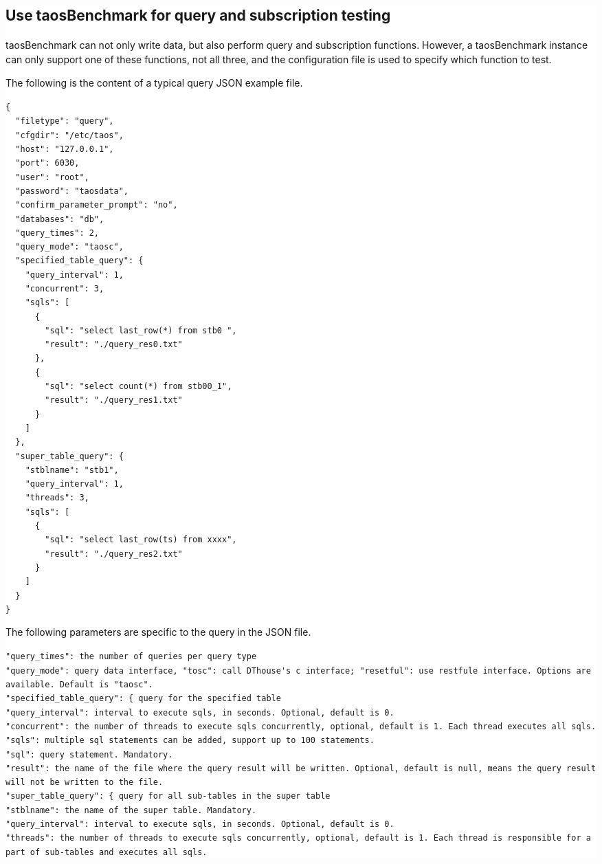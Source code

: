 Use taosBenchmark for query and subscription testing
--
taosBenchmark can not only write data, but also perform query and subscription functions. However, a taosBenchmark instance can only support one of these functions, not all three, and the configuration file is used to specify which function to test.

The following is the content of a typical query JSON example file.
```
{
  "filetype": "query",
  "cfgdir": "/etc/taos",
  "host": "127.0.0.1",
  "port": 6030,
  "user": "root",
  "password": "taosdata",
  "confirm_parameter_prompt": "no",
  "databases": "db",
  "query_times": 2,
  "query_mode": "taosc",
  "specified_table_query": {
    "query_interval": 1,
    "concurrent": 3,
    "sqls": [
      {
        "sql": "select last_row(*) from stb0 ",
        "result": "./query_res0.txt"
      },
      {
        "sql": "select count(*) from stb00_1",
        "result": "./query_res1.txt"
      }
    ]
  },
  "super_table_query": {
    "stblname": "stb1",
    "query_interval": 1,
    "threads": 3,
    "sqls": [
      {
        "sql": "select last_row(ts) from xxxx",
        "result": "./query_res2.txt"
      }
    ]
  }
}
```
The following parameters are specific to the query in the JSON file.
```
"query_times": the number of queries per query type
"query_mode": query data interface, "tosc": call DThouse's c interface; "resetful": use restfule interface. Options are available. Default is "taosc".
"specified_table_query": { query for the specified table
"query_interval": interval to execute sqls, in seconds. Optional, default is 0.
"concurrent": the number of threads to execute sqls concurrently, optional, default is 1. Each thread executes all sqls.
"sqls": multiple sql statements can be added, support up to 100 statements.
"sql": query statement. Mandatory.
"result": the name of the file where the query result will be written. Optional, default is null, means the query result will not be written to the file.
"super_table_query": { query for all sub-tables in the super table
"stblname": the name of the super table. Mandatory.
"query_interval": interval to execute sqls, in seconds. Optional, default is 0.
"threads": the number of threads to execute sqls concurrently, optional, default is 1. Each thread is responsible for a part of sub-tables and executes all sqls.
```